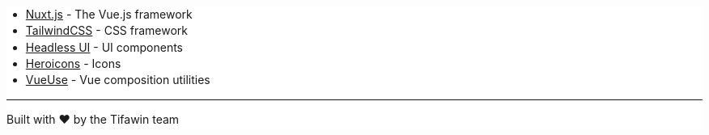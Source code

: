 - [Nuxt.js](https://nuxt.com/) - The Vue.js framework
- [TailwindCSS](https://tailwindcss.com/) - CSS framework
- [Headless UI](https://headlessui.com/) - UI components
- [Heroicons](https://heroicons.com/) - Icons
- [VueUse](https://vueuse.org/) - Vue composition utilities

---

Built with ❤️ by the Tifawin team
